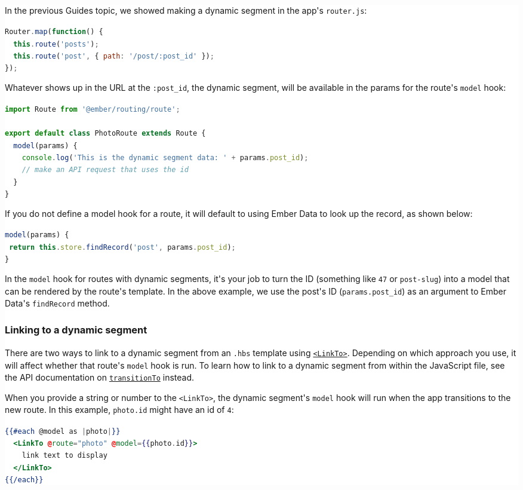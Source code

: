 In the previous Guides topic, we showed making a dynamic segment in the app's `router.js`:

```javascript {data-filename=app/router.js}
Router.map(function() {
  this.route('posts');
  this.route('post', { path: '/post/:post_id' });
});
```

Whatever shows up in the URL at the `:post_id`, the dynamic segment, will be available in the params for the route's `model` hook:

```javascript {data-filename=app/routes/post.js}
import Route from '@ember/routing/route';

export default class PhotoRoute extends Route {
  model(params) {
    console.log('This is the dynamic segment data: ' + params.post_id);
    // make an API request that uses the id
  }
}
```

If you do not define a model hook for a route, it will default to using Ember Data to look up the record, as shown below:

```js
model(params) {
 return this.store.findRecord('post', params.post_id);
}
```

In the `model` hook for routes with dynamic segments, it's your job to
turn the ID (something like `47` or `post-slug`) into a model that can
be rendered by the route's template. In the above example, we use the
post's ID (`params.post_id`) as an argument to Ember Data's `findRecord`
method.

### Linking to a dynamic segment

There are two ways to link to a dynamic segment from an `.hbs` template using [`<LinkTo>`](../../templates/links/).
Depending on which approach you use, it will affect whether that route's `model` hook is run.
To learn how to link to a dynamic segment from within the JavaScript file, see the API documentation on
[`transitionTo`](https://api.emberjs.com/ember/3.18/classes/RouterService/methods/transitionTo?anchor=transitionTo)
instead.

When you provide a string or number to the `<LinkTo>`, the dynamic segment's `model` hook will run when the app transitions to the new route.
In this example, `photo.id` might have an id of `4`:

```handlebars
{{#each @model as |photo|}}
  <LinkTo @route="photo" @model={{photo.id}}>
    link text to display
  </LinkTo>
{{/each}}
```

